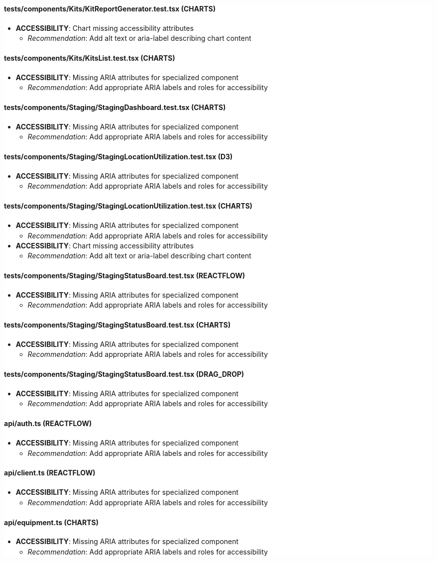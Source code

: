 #### __tests__/components/Kits/KitReportGenerator.test.tsx (CHARTS)
- **ACCESSIBILITY**: Chart missing accessibility attributes
  - *Recommendation*: Add alt text or aria-label describing chart content

#### __tests__/components/Kits/KitsList.test.tsx (CHARTS)
- **ACCESSIBILITY**: Missing ARIA attributes for specialized component
  - *Recommendation*: Add appropriate ARIA labels and roles for accessibility

#### __tests__/components/Staging/StagingDashboard.test.tsx (CHARTS)
- **ACCESSIBILITY**: Missing ARIA attributes for specialized component
  - *Recommendation*: Add appropriate ARIA labels and roles for accessibility

#### __tests__/components/Staging/StagingLocationUtilization.test.tsx (D3)
- **ACCESSIBILITY**: Missing ARIA attributes for specialized component
  - *Recommendation*: Add appropriate ARIA labels and roles for accessibility

#### __tests__/components/Staging/StagingLocationUtilization.test.tsx (CHARTS)
- **ACCESSIBILITY**: Missing ARIA attributes for specialized component
  - *Recommendation*: Add appropriate ARIA labels and roles for accessibility
- **ACCESSIBILITY**: Chart missing accessibility attributes
  - *Recommendation*: Add alt text or aria-label describing chart content

#### __tests__/components/Staging/StagingStatusBoard.test.tsx (REACTFLOW)
- **ACCESSIBILITY**: Missing ARIA attributes for specialized component
  - *Recommendation*: Add appropriate ARIA labels and roles for accessibility

#### __tests__/components/Staging/StagingStatusBoard.test.tsx (CHARTS)
- **ACCESSIBILITY**: Missing ARIA attributes for specialized component
  - *Recommendation*: Add appropriate ARIA labels and roles for accessibility

#### __tests__/components/Staging/StagingStatusBoard.test.tsx (DRAG_DROP)
- **ACCESSIBILITY**: Missing ARIA attributes for specialized component
  - *Recommendation*: Add appropriate ARIA labels and roles for accessibility

#### api/auth.ts (REACTFLOW)
- **ACCESSIBILITY**: Missing ARIA attributes for specialized component
  - *Recommendation*: Add appropriate ARIA labels and roles for accessibility

#### api/client.ts (REACTFLOW)
- **ACCESSIBILITY**: Missing ARIA attributes for specialized component
  - *Recommendation*: Add appropriate ARIA labels and roles for accessibility

#### api/equipment.ts (CHARTS)
- **ACCESSIBILITY**: Missing ARIA attributes for specialized component
  - *Recommendation*: Add appropriate ARIA labels and roles for accessibility
